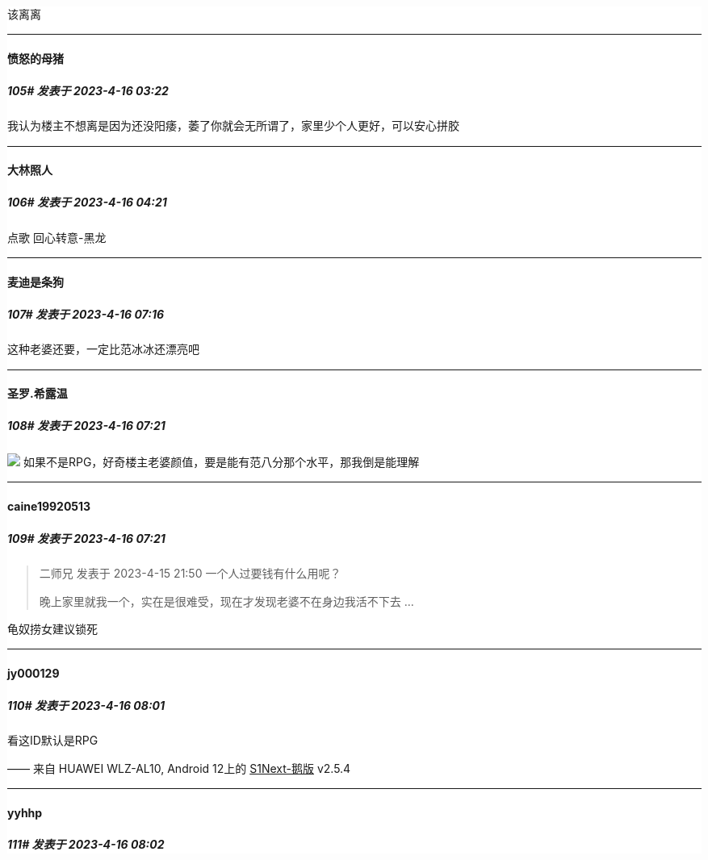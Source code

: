 该离离

*****

####  愤怒的母猪  
##### 105#       发表于 2023-4-16 03:22

我认为楼主不想离是因为还没阳痿，萎了你就会无所谓了，家里少个人更好，可以安心拼胶

*****

####  大林照人  
##### 106#       发表于 2023-4-16 04:21

点歌 回心转意-黑龙


*****

####  麦迪是条狗  
##### 107#       发表于 2023-4-16 07:16

这种老婆还要，一定比范冰冰还漂亮吧

*****

####  圣罗.希露温  
##### 108#       发表于 2023-4-16 07:21

<img src="https://static.saraba1st.com/image/smiley/face2017/067.png" referrerpolicy="no-referrer"> 如果不是RPG，好奇楼主老婆颜值，要是能有范八分那个水平，那我倒是能理解

*****

####  caine19920513  
##### 109#       发表于 2023-4-16 07:21

<blockquote>二师兄 发表于 2023-4-15 21:50
一个人过要钱有什么用呢？

晚上家里就我一个，实在是很难受，现在才发现老婆不在身边我活不下去 ...</blockquote>
龟奴捞女建议锁死


*****

####  jy000129  
##### 110#       发表于 2023-4-16 08:01

看这ID默认是RPG

—— 来自 HUAWEI WLZ-AL10, Android 12上的 [S1Next-鹅版](https://github.com/ykrank/S1-Next/releases) v2.5.4


*****

####  yyhhp  
##### 111#       发表于 2023-4-16 08:02
